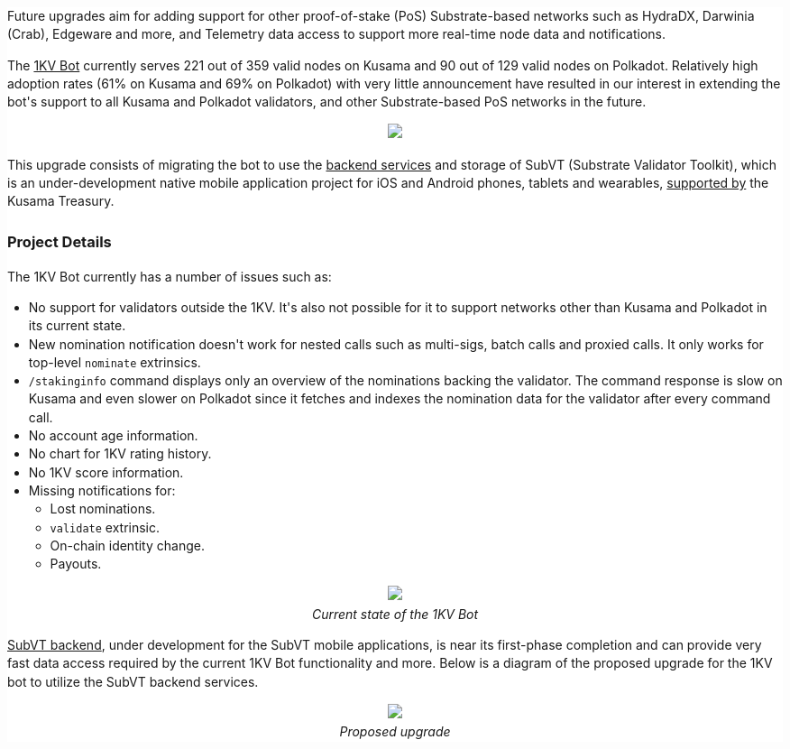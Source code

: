 Future upgrades aim for adding support for other proof-of-stake (PoS) Substrate-based networks such as HydraDX, Darwinia (Crab), Edgeware and more, and Telemetry data access to support more real-time node data and notifications.

The [1KV Bot](https://github.com/helikon-labs/polkadot-kusama-1kv-telegram-bot) currently serves 221 out of 359 valid nodes on Kusama and 90 out of 129 valid nodes on Polkadot. Relatively high adoption rates (61% on Kusama and 69% on Polkadot) with very little announcement have resulted in our interest in extending the bot's support to all Kusama and Polkadot validators, and other Substrate-based PoS networks in the future.

<p align="center">
	<img width="750" src="https://raw.githubusercontent.com/helikon-labs/Grants-Program/subvt-telegram-bot/applications/subvt-telegram-bot-files/01-overview.jpg">
</p>

This upgrade consists of migrating the bot to use the [backend services](https://github.com/helikon-labs/subvt-backend) and storage of SubVT (Substrate Validator Toolkit), which is an under-development native mobile application project for iOS and Android phones, tablets and wearables, [supported by](https://kusama.polkassembly.io/treasury/99) the Kusama Treasury.

### Project Details

The 1KV Bot currently has a number of issues such as:

- No support for validators outside the 1KV. It's also not possible for it to support networks other than Kusama and Polkadot in its current state.
- New nomination notification doesn't work for nested calls such as multi-sigs, batch calls and proxied calls. It only works for top-level `nominate` extrinsics.
- `/stakinginfo` command displays only an overview of the nominations backing the validator. The command response is slow on Kusama and even slower on Polkadot since it fetches and indexes the nomination data for the validator after every command call.
- No account age information.
- No chart for 1KV rating history.
- No 1KV score information.
- Missing notifications for:
  - Lost nominations.
  - `validate` extrinsic.
  - On-chain identity change.
  - Payouts.

<p align="center">
	<img width="430" src="https://raw.githubusercontent.com/helikon-labs/Grants-Program/subvt-telegram-bot/applications/subvt-telegram-bot-files/02-details_00.jpg"><br/>
    <i>Current state of the 1KV Bot</i>
</p>

[SubVT backend](https://github.com/helikon-labs/subvt-backend), under development for the SubVT mobile applications, is near its first-phase completion and can provide very fast data access required by the current 1KV Bot functionality and more. Below is a diagram of the proposed upgrade for the 1KV bot to utilize the SubVT backend services.

<p align="center">
	<img width="850" src="https://raw.githubusercontent.com/helikon-labs/Grants-Program/subvt-telegram-bot/applications/subvt-telegram-bot-files/02-details_01.jpg"><br/>
    <i>Proposed upgrade</i>
</p>

